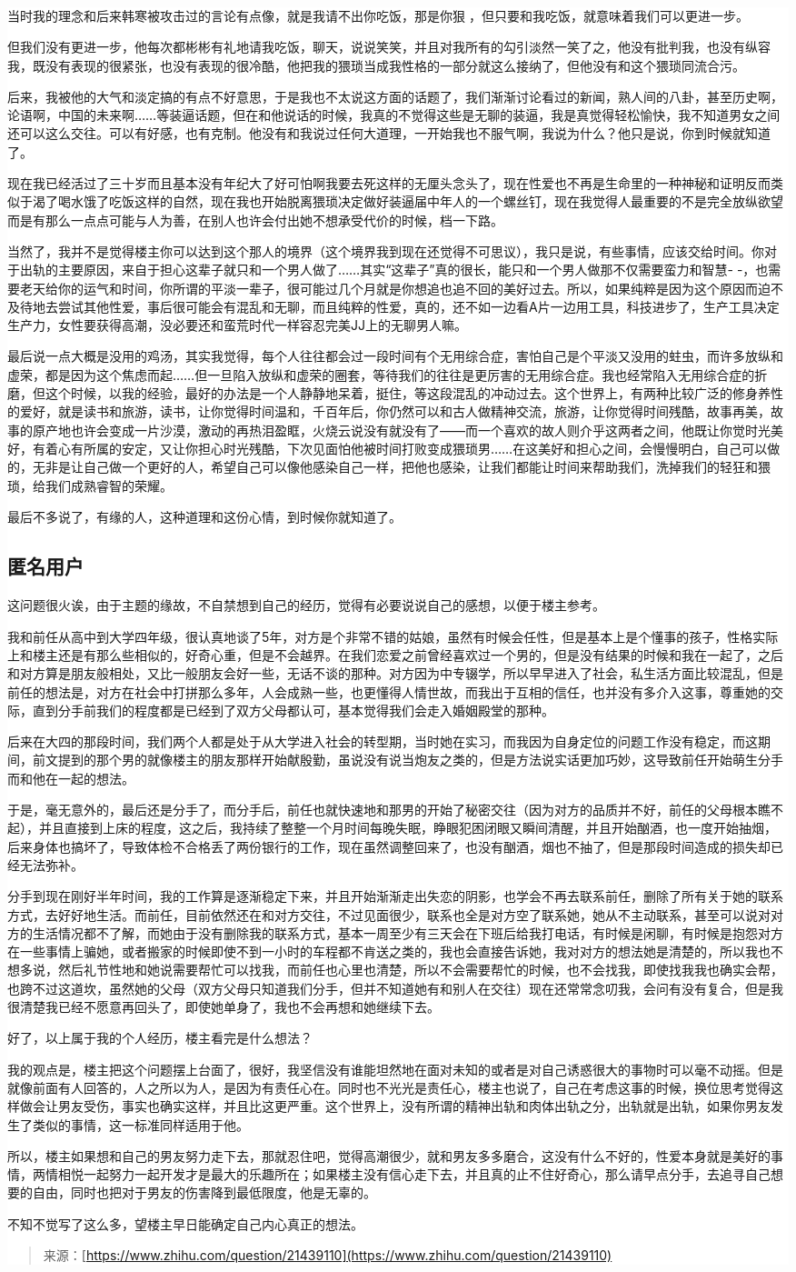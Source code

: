 当时我的理念和后来韩寒被攻击过的言论有点像，就是我请不出你吃饭，那是你狠 ，但只要和我吃饭，就意味着我们可以更进一步。

但我们没有更进一步，他每次都彬彬有礼地请我吃饭，聊天，说说笑笑，并且对我所有的勾引淡然一笑了之，他没有批判我，也没有纵容我，既没有表现的很紧张，也没有表现的很冷酷，他把我的猥琐当成我性格的一部分就这么接纳了，但他没有和这个猥琐同流合污。

后来，我被他的大气和淡定搞的有点不好意思，于是我也不太说这方面的话题了，我们渐渐讨论看过的新闻，熟人间的八卦，甚至历史啊，论语啊，中国的未来啊……等装逼话题，但在和他说话的时候，我真的不觉得这些是无聊的装逼，我是真觉得轻松愉快，我不知道男女之间还可以这么交往。可以有好感，也有克制。他没有和我说过任何大道理，一开始我也不服气啊，我说为什么？他只是说，你到时候就知道了。

现在我已经活过了三十岁而且基本没有年纪大了好可怕啊我要去死这样的无厘头念头了，现在性爱也不再是生命里的一种神秘和证明反而类似于渴了喝水饿了吃饭这样的自然，现在我也开始脱离猥琐决定做好装逼届中年人的一个螺丝钉，现在我觉得人最重要的不是完全放纵欲望而是有那么一点点可能与人为善，在别人也许会付出她不想承受代价的时候，档一下路。

当然了，我并不是觉得楼主你可以达到这个那人的境界（这个境界我到现在还觉得不可思议），我只是说，有些事情，应该交给时间。你对于出轨的主要原因，来自于担心这辈子就只和一个男人做了……其实“这辈子”真的很长，能只和一个男人做那不仅需要蛮力和智慧- -，也需要老天给你的运气和时间，你所谓的平淡一辈子，很可能过几个月就是你想追也追不回的美好过去。所以，如果纯粹是因为这个原因而迫不及待地去尝试其他性爱，事后很可能会有混乱和无聊，而且纯粹的性爱，真的，还不如一边看A片一边用工具，科技进步了，生产工具决定生产力，女性要获得高潮，没必要还和蛮荒时代一样容忍完美JJ上的无聊男人嘛。

最后说一点大概是没用的鸡汤，其实我觉得，每个人往往都会过一段时间有个无用综合症，害怕自己是个平淡又没用的蛀虫，而许多放纵和虚荣，都是因为这个焦虑而起……但一旦陷入放纵和虚荣的圈套，等待我们的往往是更厉害的无用综合症。我也经常陷入无用综合症的折磨，但这个时候，以我的经验，最好的办法是一个人静静地呆着，挺住，等这段混乱的冲动过去。这个世界上，有两种比较广泛的修身养性的爱好，就是读书和旅游，读书，让你觉得时间温和，千百年后，你仍然可以和古人做精神交流，旅游，让你觉得时间残酷，故事再美，故事的原产地也许会变成一片沙漠，激动的再热泪盈眶，火烧云说没有就没有了——而一个喜欢的故人则介乎这两者之间，他既让你觉时光美好，有着心有所属的安定，又让你担心时光残酷，下次见面怕他被时间打败变成猥琐男……在这美好和担心之间，会慢慢明白，自己可以做的，无非是让自己做一个更好的人，希望自己可以像他感染自己一样，把他也感染，让我们都能让时间来帮助我们，洗掉我们的轻狂和猥琐，给我们成熟睿智的荣耀。

最后不多说了，有缘的人，这种道理和这份心情，到时候你就知道了。

## 匿名用户

这问题很火诶，由于主题的缘故，不自禁想到自己的经历，觉得有必要说说自己的感想，以便于楼主参考。

我和前任从高中到大学四年级，很认真地谈了5年，对方是个非常不错的姑娘，虽然有时候会任性，但是基本上是个懂事的孩子，性格实际上和楼主还是有那么些相似的，好奇心重，但是不会越界。在我们恋爱之前曾经喜欢过一个男的，但是没有结果的时候和我在一起了，之后和对方算是朋友般相处，又比一般朋友会好一些，无话不谈的那种。对方因为中专辍学，所以早早进入了社会，私生活方面比较混乱，但是前任的想法是，对方在社会中打拼那么多年，人会成熟一些，也更懂得人情世故，而我出于互相的信任，也并没有多介入这事，尊重她的交际，直到分手前我们的程度都是已经到了双方父母都认可，基本觉得我们会走入婚姻殿堂的那种。

后来在大四的那段时间，我们两个人都是处于从大学进入社会的转型期，当时她在实习，而我因为自身定位的问题工作没有稳定，而这期间，前文提到的那个男的就像楼主的朋友那样开始献殷勤，虽说没有说当炮友之类的，但是方法说实话更加巧妙，这导致前任开始萌生分手而和他在一起的想法。

于是，毫无意外的，最后还是分手了，而分手后，前任也就快速地和那男的开始了秘密交往（因为对方的品质并不好，前任的父母根本瞧不起），并且直接到上床的程度，这之后，我持续了整整一个月时间每晚失眠，睁眼犯困闭眼又瞬间清醒，并且开始酗酒，也一度开始抽烟，后来身体也搞坏了，导致体检不合格丢了两份银行的工作，现在虽然调整回来了，也没有酗酒，烟也不抽了，但是那段时间造成的损失却已经无法弥补。

分手到现在刚好半年时间，我的工作算是逐渐稳定下来，并且开始渐渐走出失恋的阴影，也学会不再去联系前任，删除了所有关于她的联系方式，去好好地生活。而前任，目前依然还在和对方交往，不过见面很少，联系也全是对方空了联系她，她从不主动联系，甚至可以说对对方的生活情况都不了解，而她由于没有删除我的联系方式，基本一周至少有三天会在下班后给我打电话，有时候是闲聊，有时候是抱怨对方在一些事情上骗她，或者搬家的时候即使不到一小时的车程都不肯送之类的，我也会直接告诉她，我对对方的想法她是清楚的，所以我也不想多说，然后礼节性地和她说需要帮忙可以找我，而前任也心里也清楚，所以不会需要帮忙的时候，也不会找我，即使找我我也确实会帮，也跨不过这道坎，虽然她的父母（双方父母只知道我们分手，但并不知道她有和别人在交往）现在还常常念叨我，会问有没有复合，但是我很清楚我已经不愿意再回头了，即使她单身了，我也不会再想和她继续下去。

好了，以上属于我的个人经历，楼主看完是什么想法？

我的观点是，楼主把这个问题摆上台面了，很好，我坚信没有谁能坦然地在面对未知的或者是对自己诱惑很大的事物时可以毫不动摇。但是就像前面有人回答的，人之所以为人，是因为有责任心在。同时也不光光是责任心，楼主也说了，自己在考虑这事的时候，换位思考觉得这样做会让男友受伤，事实也确实这样，并且比这更严重。这个世界上，没有所谓的精神出轨和肉体出轨之分，出轨就是出轨，如果你男友发生了类似的事情，这一标准同样适用于他。

所以，楼主如果想和自己的男友努力走下去，那就忍住吧，觉得高潮很少，就和男友多多磨合，这没有什么不好的，性爱本身就是美好的事情，两情相悦一起努力一起开发才是最大的乐趣所在；如果楼主没有信心走下去，并且真的止不住好奇心，那么请早点分手，去追寻自己想要的自由，同时也把对于男友的伤害降到最低限度，他是无辜的。

不知不觉写了这么多，望楼主早日能确定自己内心真正的想法。

> 来源：[https://www.zhihu.com/question/21439110](https://www.zhihu.com/question/21439110)



